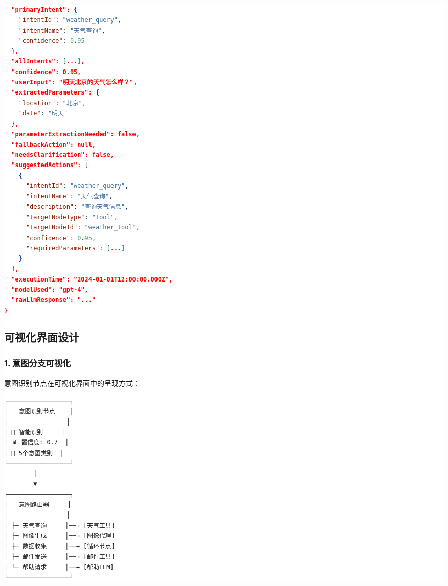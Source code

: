 ```json
  "primaryIntent": {
    "intentId": "weather_query",
    "intentName": "天气查询",
    "confidence": 0.95
  },
  "allIntents": [...],
  "confidence": 0.95,
  "userInput": "明天北京的天气怎么样？",
  "extractedParameters": {
    "location": "北京",
    "date": "明天"
  },
  "parameterExtractionNeeded": false,
  "fallbackAction": null,
  "needsClarification": false,
  "suggestedActions": [
    {
      "intentId": "weather_query",
      "intentName": "天气查询",
      "description": "查询天气信息",
      "targetNodeType": "tool",
      "targetNodeId": "weather_tool",
      "confidence": 0.95,
      "requiredParameters": [...]
    }
  ],
  "executionTime": "2024-01-01T12:00:00.000Z",
  "modelUsed": "gpt-4",
  "rawLlmResponse": "..."
}
```

## 可视化界面设计

### 1. 意图分支可视化

意图识别节点在可视化界面中的呈现方式：

```
┌─────────────────┐
│   意图识别节点    │
│                │
│ 🧠 智能识别     │
│ 📊 置信度: 0.7  │
│ 🎯 5个意图类别  │
└─────────────────┘
        │
        ▼
┌─────────────────┐
│   意图路由器     │
│                │
│ ├─ 天气查询     │──→ [天气工具]
│ ├─ 图像生成     │──→ [图像代理]
│ ├─ 数据收集     │──→ [循环节点]
│ ├─ 邮件发送     │──→ [邮件工具]
│ └─ 帮助请求     │──→ [帮助LLM]
└─────────────────┘
```
